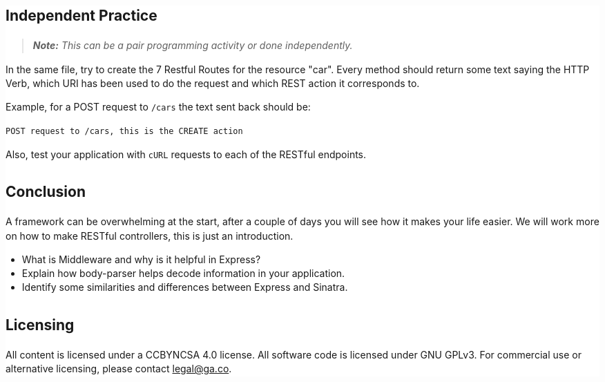 
## Independent Practice

> ***Note:*** _This can be a pair programming activity or done independently._

In the same file, try to create the 7 Restful Routes for the resource "car". Every method should return some text saying the HTTP Verb, which URI has been used to do the request and which REST action it corresponds to.

Example, for a POST request to `/cars` the text sent back should be:

```
POST request to /cars, this is the CREATE action
```

Also, test your application with `cURL` requests to each of the RESTful endpoints.

## Conclusion
A framework can be overwhelming at the start, after a couple of days you will see how it makes your life easier.  We will work more on how to make RESTful controllers, this is just an introduction.

- What is Middleware and why is it helpful in Express?
- Explain how body-parser helps decode information in your application.
- Identify some similarities and differences between Express and Sinatra.


## Licensing
All content is licensed under a CC­BY­NC­SA 4.0 license.
All software code is licensed under GNU GPLv3. For commercial use or alternative licensing, please contact legal@ga.co.